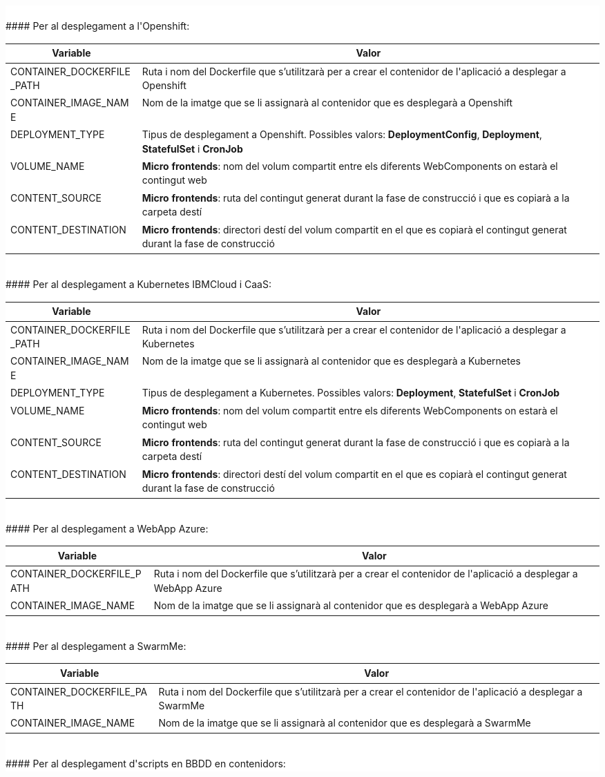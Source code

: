 </br>
#### Per al desplegament a l'Openshift:

|Variable|Valor|
|-------|-------|
|CONTAINER_DOCKERFILE_PATH|Ruta i nom del Dockerfile que s’utilitzarà per a crear el contenidor de l'aplicació a desplegar a Openshift|
|CONTAINER_IMAGE_NAME|Nom de la imatge que se li assignarà al contenidor que es desplegarà a Openshift|
|DEPLOYMENT_TYPE|Tipus de desplegament a Openshift. Possibles valors: **DeploymentConfig**, **Deployment**, **StatefulSet** i **CronJob**|
|VOLUME_NAME|**Micro frontends**: nom del volum compartit entre els diferents WebComponents on estarà el contingut web|
|CONTENT_SOURCE|**Micro frontends**: ruta del contingut generat durant la fase de construcció i que es copiarà a la carpeta destí|
|CONTENT_DESTINATION|**Micro frontends**: directori destí del volum compartit en el que es copiarà el contingut generat durant la fase de construcció|

</br>
#### Per al desplegament a Kubernetes IBMCloud i CaaS:

|Variable|Valor|
|-------|-------|
|CONTAINER_DOCKERFILE_PATH|Ruta i nom del Dockerfile que s’utilitzarà per a crear el contenidor de l'aplicació a desplegar a Kubernetes|
|CONTAINER_IMAGE_NAME|Nom de la imatge que se li assignarà al contenidor que es desplegarà a Kubernetes|
|DEPLOYMENT_TYPE|Tipus de desplegament a Kubernetes. Possibles valors: **Deployment**, **StatefulSet** i **CronJob**|
|VOLUME_NAME|**Micro frontends**: nom del volum compartit entre els diferents WebComponents on estarà el contingut web|
|CONTENT_SOURCE|**Micro frontends**: ruta del contingut generat durant la fase de construcció i que es copiarà a la carpeta destí|
|CONTENT_DESTINATION|**Micro frontends**: directori destí del volum compartit en el que es copiarà el contingut generat durant la fase de construcció|

</br>
#### Per al desplegament a WebApp Azure:

|Variable|Valor|
|-------|-------|
|CONTAINER_DOCKERFILE_PATH|Ruta i nom del Dockerfile que s’utilitzarà per a crear el contenidor de l'aplicació a desplegar a WebApp Azure|
|CONTAINER_IMAGE_NAME|Nom de la imatge que se li assignarà al contenidor que es desplegarà a WebApp Azure|

</br>
#### Per al desplegament a SwarmMe:

|Variable|Valor|
|-------|-------|
|CONTAINER_DOCKERFILE_PATH|Ruta i nom del Dockerfile que s’utilitzarà per a crear el contenidor de l'aplicació a desplegar a SwarmMe|
|CONTAINER_IMAGE_NAME|Nom de la imatge que se li assignarà al contenidor que es desplegarà a SwarmMe|

</br>
#### Per al desplegament d'scripts en BBDD en contenidors:
